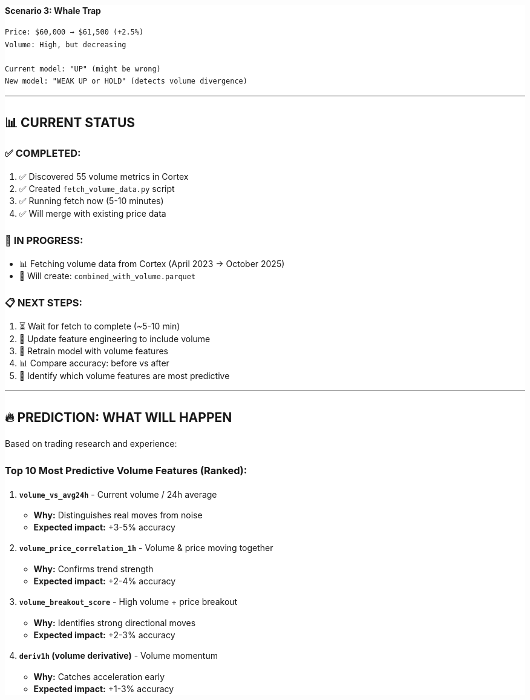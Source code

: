 **Scenario 3: Whale Trap**
```
Price: $60,000 → $61,500 (+2.5%)
Volume: High, but decreasing

Current model: "UP" (might be wrong)
New model: "WEAK UP or HOLD" (detects volume divergence)
```

---

## 📊 **CURRENT STATUS**

### ✅ **COMPLETED:**
1. ✅ Discovered 55 volume metrics in Cortex
2. ✅ Created `fetch_volume_data.py` script
3. ✅ Running fetch now (5-10 minutes)
4. ✅ Will merge with existing price data

### 🚧 **IN PROGRESS:**
- 📊 Fetching volume data from Cortex (April 2023 → October 2025)
- 🔄 Will create: `combined_with_volume.parquet`

### 📋 **NEXT STEPS:**
1. ⏳ Wait for fetch to complete (~5-10 min)
2. 🔧 Update feature engineering to include volume
3. 🤖 Retrain model with volume features
4. 📊 Compare accuracy: before vs after
5. 🎯 Identify which volume features are most predictive

---

## 🔥 **PREDICTION: WHAT WILL HAPPEN**

Based on trading research and experience:

### **Top 10 Most Predictive Volume Features (Ranked):**

1. **`volume_vs_avg24h`** - Current volume / 24h average
   - **Why:** Distinguishes real moves from noise
   - **Expected impact:** +3-5% accuracy

2. **`volume_price_correlation_1h`** - Volume & price moving together
   - **Why:** Confirms trend strength
   - **Expected impact:** +2-4% accuracy

3. **`volume_breakout_score`** - High volume + price breakout
   - **Why:** Identifies strong directional moves
   - **Expected impact:** +2-3% accuracy

4. **`deriv1h` (volume derivative)** - Volume momentum
   - **Why:** Catches acceleration early
   - **Expected impact:** +1-3% accuracy
